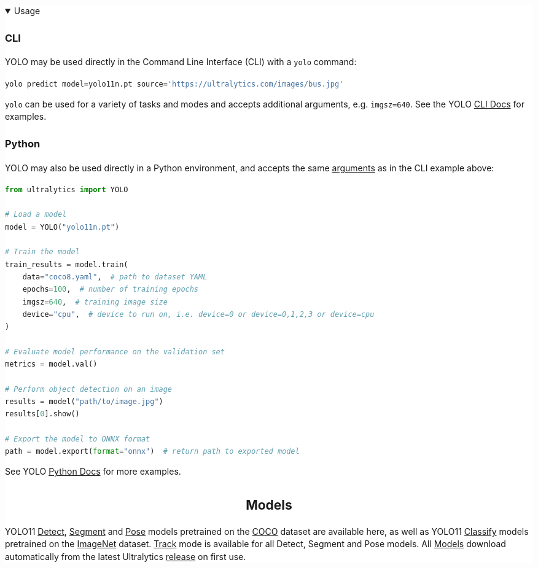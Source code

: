 </details>

<details open>
<summary>Usage</summary>

### CLI

YOLO may be used directly in the Command Line Interface (CLI) with a `yolo` command:

```bash
yolo predict model=yolo11n.pt source='https://ultralytics.com/images/bus.jpg'
```

`yolo` can be used for a variety of tasks and modes and accepts additional arguments, e.g. `imgsz=640`. See the YOLO [CLI Docs](https://docs.ultralytics.com/usage/cli/) for examples.

### Python

YOLO may also be used directly in a Python environment, and accepts the same [arguments](https://docs.ultralytics.com/usage/cfg/) as in the CLI example above:

```python
from ultralytics import YOLO

# Load a model
model = YOLO("yolo11n.pt")

# Train the model
train_results = model.train(
    data="coco8.yaml",  # path to dataset YAML
    epochs=100,  # number of training epochs
    imgsz=640,  # training image size
    device="cpu",  # device to run on, i.e. device=0 or device=0,1,2,3 or device=cpu
)

# Evaluate model performance on the validation set
metrics = model.val()

# Perform object detection on an image
results = model("path/to/image.jpg")
results[0].show()

# Export the model to ONNX format
path = model.export(format="onnx")  # return path to exported model
```

See YOLO [Python Docs](https://docs.ultralytics.com/usage/python/) for more examples.

</details>

## <div align="center">Models</div>

YOLO11 [Detect](https://docs.ultralytics.com/tasks/detect/), [Segment](https://docs.ultralytics.com/tasks/segment/) and [Pose](https://docs.ultralytics.com/tasks/pose/) models pretrained on the [COCO](https://docs.ultralytics.com/datasets/detect/coco/) dataset are available here, as well as YOLO11 [Classify](https://docs.ultralytics.com/tasks/classify/) models pretrained on the [ImageNet](https://docs.ultralytics.com/datasets/classify/imagenet/) dataset. [Track](https://docs.ultralytics.com/modes/track/) mode is available for all Detect, Segment and Pose models. All [Models](https://docs.ultralytics.com/models/) download automatically from the latest Ultralytics [release](https://github.com/ultralytics/assets/releases) on first use.
